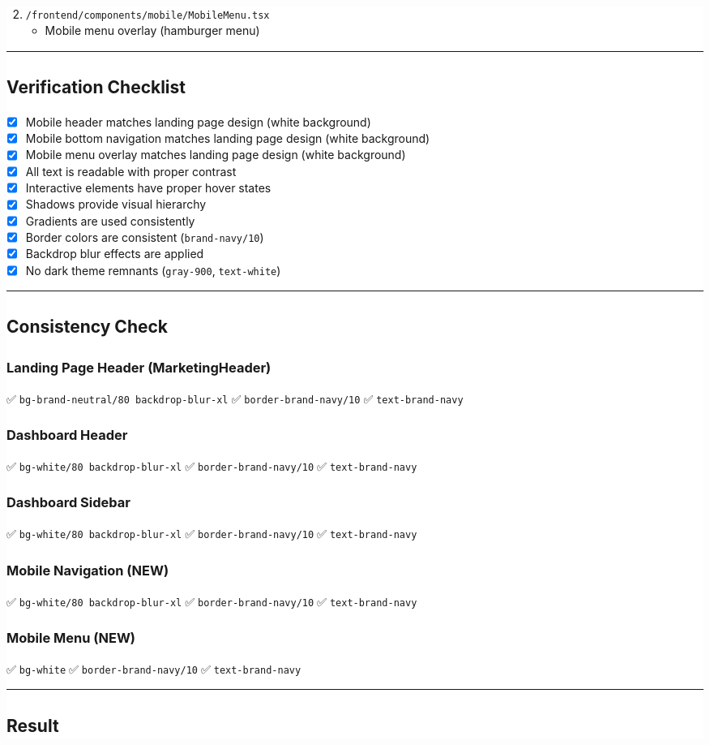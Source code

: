 2. `/frontend/components/mobile/MobileMenu.tsx`
   - Mobile menu overlay (hamburger menu)

---

## Verification Checklist

- [x] Mobile header matches landing page design (white background)
- [x] Mobile bottom navigation matches landing page design (white background)
- [x] Mobile menu overlay matches landing page design (white background)
- [x] All text is readable with proper contrast
- [x] Interactive elements have proper hover states
- [x] Shadows provide visual hierarchy
- [x] Gradients are used consistently
- [x] Border colors are consistent (`brand-navy/10`)
- [x] Backdrop blur effects are applied
- [x] No dark theme remnants (`gray-900`, `text-white`)

---

## Consistency Check

### Landing Page Header (MarketingHeader)
✅ `bg-brand-neutral/80 backdrop-blur-xl`
✅ `border-brand-navy/10`
✅ `text-brand-navy`

### Dashboard Header
✅ `bg-white/80 backdrop-blur-xl`
✅ `border-brand-navy/10`
✅ `text-brand-navy`

### Dashboard Sidebar
✅ `bg-white/80 backdrop-blur-xl`
✅ `border-brand-navy/10`
✅ `text-brand-navy`

### Mobile Navigation (NEW)
✅ `bg-white/80 backdrop-blur-xl`
✅ `border-brand-navy/10`
✅ `text-brand-navy`

### Mobile Menu (NEW)
✅ `bg-white`
✅ `border-brand-navy/10`
✅ `text-brand-navy`

---

## Result
